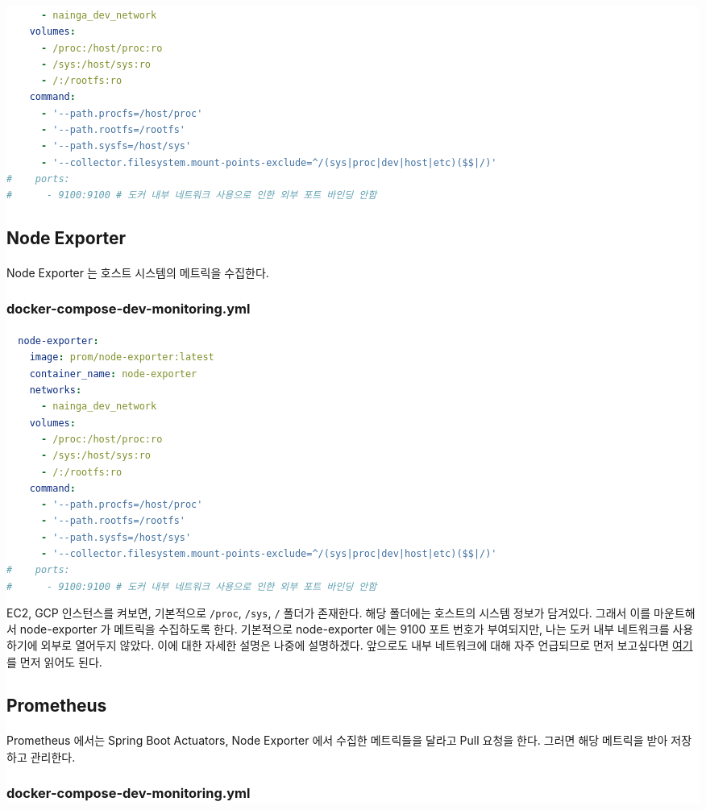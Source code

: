 ```yml
      - nainga_dev_network
    volumes:
      - /proc:/host/proc:ro
      - /sys:/host/sys:ro
      - /:/rootfs:ro
    command:
      - '--path.procfs=/host/proc'
      - '--path.rootfs=/rootfs'
      - '--path.sysfs=/host/sys'
      - '--collector.filesystem.mount-points-exclude=^/(sys|proc|dev|host|etc)($$|/)'
#    ports:
#      - 9100:9100 # 도커 내부 네트워크 사용으로 인한 외부 포트 바인딩 안함

```

## Node Exporter

Node Exporter 는 호스트 시스템의 메트릭을 수집한다.

### docker-compose-dev-monitoring.yml

```yml
  node-exporter:
    image: prom/node-exporter:latest
    container_name: node-exporter
    networks:
      - nainga_dev_network
    volumes:
      - /proc:/host/proc:ro
      - /sys:/host/sys:ro
      - /:/rootfs:ro
    command:
      - '--path.procfs=/host/proc'
      - '--path.rootfs=/rootfs'
      - '--path.sysfs=/host/sys'
      - '--collector.filesystem.mount-points-exclude=^/(sys|proc|dev|host|etc)($$|/)'
#    ports:
#      - 9100:9100 # 도커 내부 네트워크 사용으로 인한 외부 포트 바인딩 안함
```

EC2, GCP 인스턴스를 켜보면, 기본적으로 `/proc`, `/sys`, `/` 폴더가 존재한다. 해당 폴더에는 호스트의 시스템 정보가 담겨있다. 그래서 이를 마운트해서 node-exporter 가 메트릭을 수집하도록 한다. 기본적으로 node-exporter 에는 9100 포트 번호가 부여되지만, 나는 도커 내부 네트워크를 사용하기에 외부로 열어두지 않았다. 이에 대한 자세한 설명은 나중에 설명하겠다. 앞으로도 내부 네트워크에 대해 자주 언급되므로 먼저 보고싶다면 [여기](#도커-내부-네트워크) 를 먼저 읽어도 된다.

## Prometheus

Prometheus 에서는 Spring Boot Actuators, Node Exporter 에서 수집한 메트릭들을 달라고 Pull 요청을 한다. 그러면 해당 메트릭을 받아 저장하고 관리한다.

### docker-compose-dev-monitoring.yml

